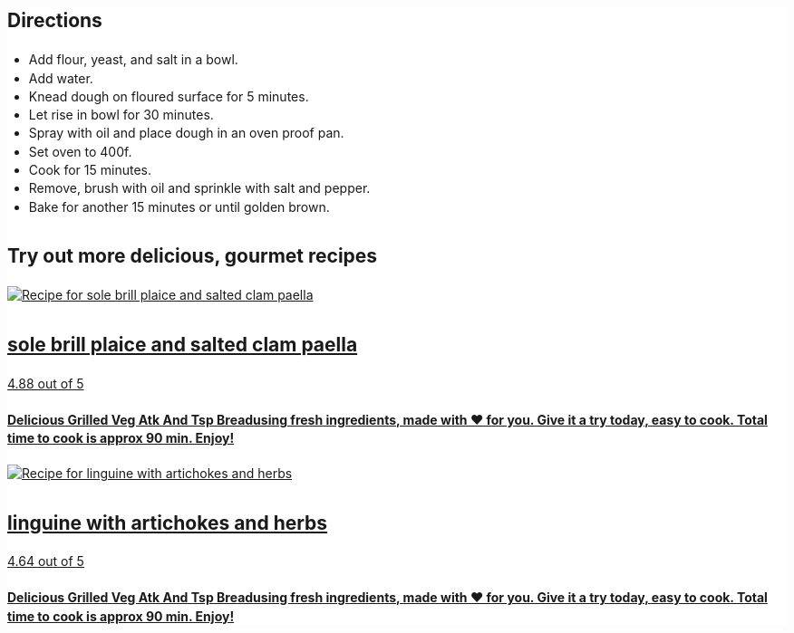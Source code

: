 <h2>Directions</h2>
<ul><li>Add flour, yeast, and salt in a bowl. </li><li>Add water. </li><li>Knead dough on floured surface for 5 minutes. </li><li>Let rise in bowl for 30 minutes. </li><li>Spray with oil and place dough in an oven proof pan. </li><li>Set oven to 400f. </li><li>Cook for 15 minutes. </li><li>Remove, brush with oil and sprinkle with salt and pepper. </li><li>Bake for another 15 minutes or until golden brown. </li></ul>

<h2>Try out more delicious, gourmet recipes</h2>
<div class="row listrecent"><div class="col-lg-4 col-md-6 mb-30px card-group">
        <div class="card h-100">
        <div class="maxthumb">
          <a href="sole-brill-plaice-and-salted-clam-paella" target="_blank">
            <img
            canonical_url="sole-brill-plaice-and-salted-clam-paella"
            alt="Recipe for  sole brill plaice and salted clam paella"
            class="img-fluid lazyimg"
            src="https://images.pexels.com/photos/11776362/pexels-photo-11776362.jpeg?auto=compress&cs=tinysrgb&h=650&w=940">
          </a>
        </div>
        <a class="text-dark" href="sole-brill-plaice-and-salted-clam-paella" target="_blank">
        <div class="card-body">
          <h2 class="card-title">
             sole brill plaice and salted clam paella
          </h2>
          <span class="fa fa-star checked"></span>
        <span class="fa fa-star checked"></span>
        <span class="fa fa-star checked"></span>
        <span class="fa fa-star checked"></span>
        <span class="fa fa-star checked"></span> <span>4.88 out of 5</span>
          <h4 class="card-text">
            <div>Delicious Grilled Veg Atk And Tsp Breadusing fresh ingredients, made with ❤️ for you. Give it a try today, easy to cook. Total time to cook is approx 90 min. Enjoy!</div>
          </h4>
        </div>
        </a>
      </div>
      </div><div class="col-lg-4 col-md-6 mb-30px card-group">
        <div class="card h-100">
        <div class="maxthumb">
          <a href="linguine-with-artichokes-and-herbs" target="_blank">
            <img
            canonical_url="linguine-with-artichokes-and-herbs"
            alt="Recipe for  linguine with artichokes and herbs"
            class="img-fluid lazyimg"
            src="https://images.pexels.com/photos/18075765/pexels-photo-18075765.jpeg?auto=compress&cs=tinysrgb&h=650&w=940">
          </a>
        </div>
        <a class="text-dark" href="linguine-with-artichokes-and-herbs" target="_blank">
        <div class="card-body">
          <h2 class="card-title">
             linguine with artichokes and herbs
          </h2>
          <span class="fa fa-star checked"></span>
        <span class="fa fa-star checked"></span>
        <span class="fa fa-star checked"></span>
        <span class="fa fa-star checked"></span>
        <span class="fa fa-star checked"></span> <span>4.64 out of 5</span>
          <h4 class="card-text">
            <div>Delicious Grilled Veg Atk And Tsp Breadusing fresh ingredients, made with ❤️ for you. Give it a try today, easy to cook. Total time to cook is approx 90 min. Enjoy!</div>
          </h4>
